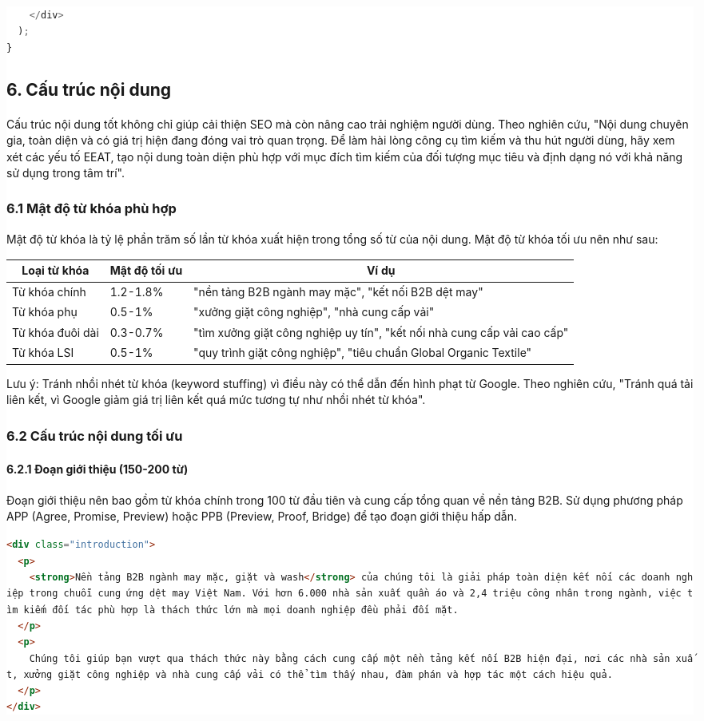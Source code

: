 ```jsx  
    </div>  
  );  
}  
```  

## 6. Cấu trúc nội dung  

Cấu trúc nội dung tốt không chỉ giúp cải thiện SEO mà còn nâng cao trải nghiệm người dùng. Theo nghiên cứu, "Nội dung chuyên gia, toàn diện và có giá trị hiện đang đóng vai trò quan trọng. Để làm hài lòng công cụ tìm kiếm và thu hút người dùng, hãy xem xét các yếu tố EEAT, tạo nội dung toàn diện phù hợp với mục đích tìm kiếm của đối tượng mục tiêu và định dạng nó với khả năng sử dụng trong tâm trí".  

### 6.1 Mật độ từ khóa phù hợp  

Mật độ từ khóa là tỷ lệ phần trăm số lần từ khóa xuất hiện trong tổng số từ của nội dung. Mật độ từ khóa tối ưu nên như sau:  

| Loại từ khóa | Mật độ tối ưu | Ví dụ |  
|--------------|--------------|-------|  
| Từ khóa chính | 1.2-1.8% | "nền tảng B2B ngành may mặc", "kết nối B2B dệt may" |  
| Từ khóa phụ | 0.5-1% | "xưởng giặt công nghiệp", "nhà cung cấp vải" |  
| Từ khóa đuôi dài | 0.3-0.7% | "tìm xưởng giặt công nghiệp uy tín", "kết nối nhà cung cấp vải cao cấp" |  
| Từ khóa LSI | 0.5-1% | "quy trình giặt công nghiệp", "tiêu chuẩn Global Organic Textile" |  

Lưu ý: Tránh nhồi nhét từ khóa (keyword stuffing) vì điều này có thể dẫn đến hình phạt từ Google. Theo nghiên cứu, "Tránh quá tải liên kết, vì Google giảm giá trị liên kết quá mức tương tự như nhồi nhét từ khóa".  

### 6.2 Cấu trúc nội dung tối ưu  

#### 6.2.1 Đoạn giới thiệu (150-200 từ)  

Đoạn giới thiệu nên bao gồm từ khóa chính trong 100 từ đầu tiên và cung cấp tổng quan về nền tảng B2B. Sử dụng phương pháp APP (Agree, Promise, Preview) hoặc PPB (Preview, Proof, Bridge) để tạo đoạn giới thiệu hấp dẫn.  

```html  
<div class="introduction">  
  <p>  
    <strong>Nền tảng B2B ngành may mặc, giặt và wash</strong> của chúng tôi là giải pháp toàn diện kết nối các doanh nghiệp trong chuỗi cung ứng dệt may Việt Nam. Với hơn 6.000 nhà sản xuất quần áo và 2,4 triệu công nhân trong ngành, việc tìm kiếm đối tác phù hợp là thách thức lớn mà mọi doanh nghiệp đều phải đối mặt.  
  </p>  
  <p>  
    Chúng tôi giúp bạn vượt qua thách thức này bằng cách cung cấp một nền tảng kết nối B2B hiện đại, nơi các nhà sản xuất, xưởng giặt công nghiệp và nhà cung cấp vải có thể tìm thấy nhau, đàm phán và hợp tác một cách hiệu quả.  
  </p>  
</div>  
```  
